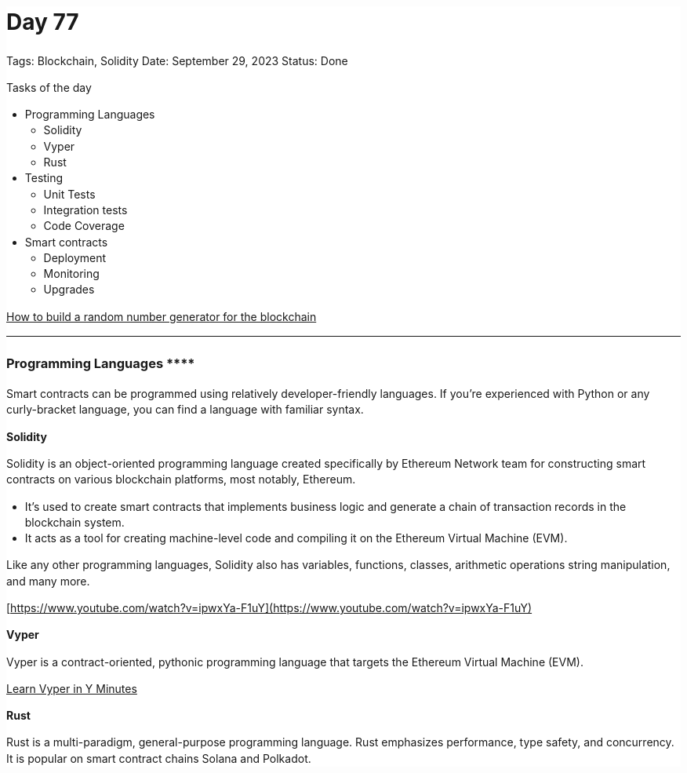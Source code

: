 # Day 77

Tags: Blockchain, Solidity
Date: September 29, 2023
Status: Done

Tasks of the day

- Programming Languages
    - Solidity
    - Vyper
    - Rust
- Testing
    - Unit Tests
    - Integration tests
    - Code Coverage
- Smart contracts
    - Deployment
    - Monitoring
    - Upgrades

[How to build a random number generator for the blockchain](https://blog.logrocket.com/build-random-number-generator-blockchain/)

---

### Programming Languages ****

Smart contracts can be programmed using relatively developer-friendly languages. If you’re experienced with Python or any curly-bracket language, you can find a language with familiar syntax.

**Solidity**

Solidity is an object-oriented programming language created specifically by Ethereum Network team for constructing smart contracts on various blockchain platforms, most notably, Ethereum.

- It’s used to create smart contracts that implements business logic and generate a chain of transaction records in the blockchain system.
- It acts as a tool for creating machine-level code and compiling it on the Ethereum Virtual Machine (EVM).

Like any other programming languages, Solidity also has variables, functions, classes, arithmetic operations string manipulation, and many more.

[https://www.youtube.com/watch?v=ipwxYa-F1uY](https://www.youtube.com/watch?v=ipwxYa-F1uY)

**Vyper**

Vyper is a contract-oriented, pythonic programming language that targets the Ethereum Virtual Machine (EVM).

[Learn Vyper in Y Minutes](https://learnxinyminutes.com/docs/vyper/)

**Rust**

Rust is a multi-paradigm, general-purpose programming language. Rust emphasizes performance, type safety, and concurrency. It is popular on smart contract chains Solana and Polkadot.
